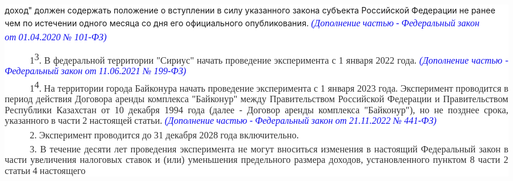 доход&quot; должен содержать положение о
вступлении в силу указанного закона
субъекта Российской Федерации не ранее
чем по истечении одного месяца со дня
его официального опубликования.</font></font></font><font color="#1111ee"><i><span style="text-decoration: none"><font face="Times New Roman, serif"><font size="3" style="font-size: 12pt">&nbsp;(Дополнение
частью - Федеральный закон
от&nbsp;01.04.2020&nbsp;№&nbsp;101-ФЗ)</font></font></span></i></font></p>
<p lang="en-US" align="justify" style="line-height: 125%; page-break-inside: auto; orphans: 2; widows: 2; text-indent: 1.13cm; margin-top: 0.15cm; margin-bottom: 0.15cm; border: none; padding: 0cm; page-break-after: auto">
<font color="#333333"><font face="Times New Roman, serif"><font size="3" style="font-size: 12pt">1</font></font></font><sup><font size="3" style="font-size: 12pt"><span style="text-decoration: none"><font color="#333333"><font face="Times New Roman, serif"><font size="3" style="font-size: 12pt">3</font></font></font></span></font></sup><font color="#333333"><font face="Times New Roman, serif"><font size="3" style="font-size: 12pt">.&nbsp;В
федеральной территории &quot;Сириус&quot;
начать проведение эксперимента с
1&nbsp;января 2022&nbsp;года.</font></font></font><font color="#1111ee"><i><span style="text-decoration: none"><font face="Times New Roman, serif"><font size="3" style="font-size: 12pt">&nbsp;(Дополнение
частью - Федеральный закон
от&nbsp;11.06.2021&nbsp;№&nbsp;199-ФЗ)</font></font></span></i></font></p>
<p lang="en-US" align="justify" style="line-height: 125%; page-break-inside: auto; orphans: 2; widows: 2; text-indent: 1.13cm; margin-top: 0.15cm; margin-bottom: 0.15cm; border: none; padding: 0cm; page-break-after: auto">
<font color="#333333"><font face="Times New Roman, serif"><font size="3" style="font-size: 12pt">1</font></font></font><sup><font size="3" style="font-size: 12pt"><span style="text-decoration: none"><font color="#333333"><font face="Times New Roman, serif"><font size="3" style="font-size: 12pt">4</font></font></font></span></font></sup><font color="#333333"><font face="Times New Roman, serif"><font size="3" style="font-size: 12pt">.&nbsp;На
территории города Байконура начать
проведение эксперимента с 1&nbsp;января
2023&nbsp;года. Эксперимент проводится в
период действия Договора аренды комплекса
&quot;Байконур&quot; между Правительством
Российской Федерации и Правительством
Республики Казахстан от&nbsp;10&nbsp;декабря
1994&nbsp;года (далее&nbsp;- Договор аренды
комплекса &quot;Байконур&quot;), но не позднее
срока, указанного в части 2 настоящей
статьи.</font></font></font><font color="#1111ee"><i><span style="text-decoration: none"><font face="Times New Roman, serif"><font size="3" style="font-size: 12pt">&nbsp;(Дополнение
частью - Федеральный закон
от&nbsp;21.11.2022&nbsp;№&nbsp;441-ФЗ)</font></font></span></i></font></p>
<p lang="en-US" align="justify" style="line-height: 125%; page-break-inside: auto; orphans: 2; widows: 2; text-indent: 1.13cm; margin-top: 0.15cm; margin-bottom: 0.15cm; border: none; padding: 0cm; page-break-after: auto">
<font color="#333333"><font face="Times New Roman, serif"><font size="3" style="font-size: 12pt">2.&nbsp;Эксперимент
проводится до 31&nbsp;декабря 2028&nbsp;года
включительно.</font></font></font></p>
<p lang="en-US" align="justify" style="line-height: 125%; page-break-inside: auto; orphans: 2; widows: 2; text-indent: 1.13cm; margin-top: 0.15cm; margin-bottom: 0.15cm; border: none; padding: 0cm; page-break-after: auto">
<font color="#333333"><font face="Times New Roman, serif"><font size="3" style="font-size: 12pt">3.&nbsp;В
течение десяти лет проведения эксперимента
не могут вноситься изменения в настоящий
Федеральный закон в части увеличения
налоговых ставок и (или) уменьшения
предельного размера доходов, установленного
пунктом 8 части 2 статьи 4 настоящего